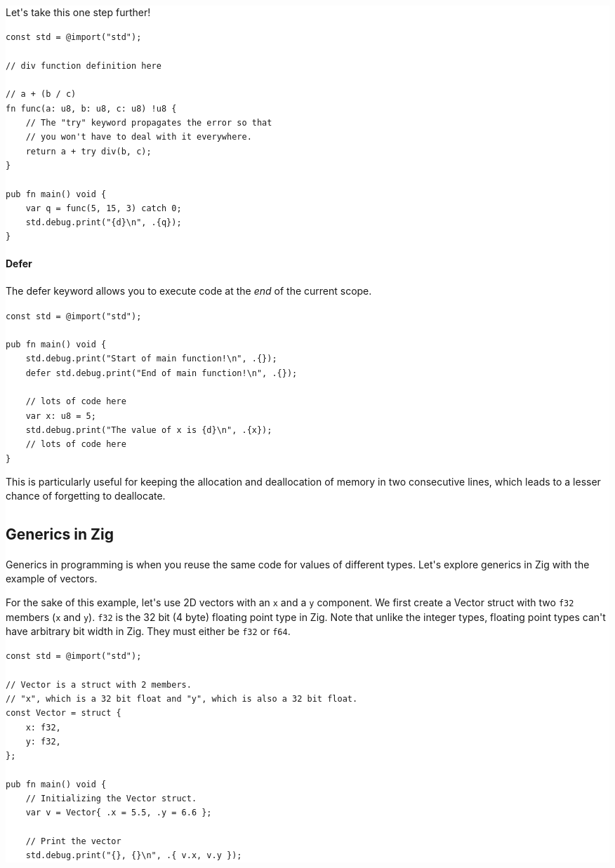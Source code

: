 Let's take this one step further!

```zig
const std = @import("std");

// div function definition here

// a + (b / c)
fn func(a: u8, b: u8, c: u8) !u8 {
    // The "try" keyword propagates the error so that
    // you won't have to deal with it everywhere.
    return a + try div(b, c);
}

pub fn main() void {
    var q = func(5, 15, 3) catch 0;
    std.debug.print("{d}\n", .{q});
}
```

#### Defer

The defer keyword allows you to execute code at the _end_ of the current scope.

```zig
const std = @import("std");

pub fn main() void {
    std.debug.print("Start of main function!\n", .{});
    defer std.debug.print("End of main function!\n", .{});

    // lots of code here
    var x: u8 = 5;
    std.debug.print("The value of x is {d}\n", .{x});
    // lots of code here
}
```

This is particularly useful for keeping the allocation and deallocation of memory in two consecutive lines, which leads to a lesser chance of forgetting to deallocate.

## Generics in Zig

Generics in programming is when you reuse the same code for values of different types. Let's explore generics in Zig with the example of vectors.

For the sake of this example, let's use 2D vectors with an `x` and a `y` component. We first create a Vector struct with two `f32` members (`x` and `y`). `f32` is the 32 bit (4 byte) floating point type in Zig. Note that unlike the integer types, floating point types can't have arbitrary bit width in Zig. They must either be `f32` or `f64`.

```zig
const std = @import("std");

// Vector is a struct with 2 members.
// "x", which is a 32 bit float and "y", which is also a 32 bit float.
const Vector = struct {
    x: f32,
    y: f32,
};

pub fn main() void {
    // Initializing the Vector struct.
    var v = Vector{ .x = 5.5, .y = 6.6 };

    // Print the vector
    std.debug.print("{}, {}\n", .{ v.x, v.y });
```
